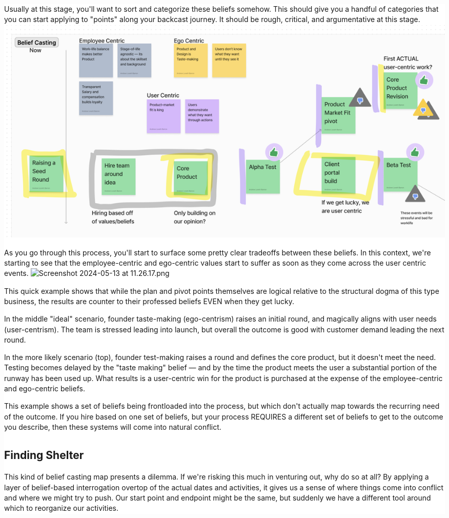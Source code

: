 Usually at this stage, you'll want to sort and categorize these beliefs somehow. This should give you a handful of categories that you can start applying to "points" along your backcast journey. It should be rough, critical, and argumentative at this stage.
![Screenshot 2024-05-13 at 11.44.36.png](../_assets/Screenshot%202024-05-13%20at%2011.44.36.png)


As you go through this process, you'll start to surface some pretty clear tradeoffs between these beliefs. In this context, we're starting to see that the employee-centric and ego-centric values start to suffer as soon as they come across the user centric events. 
![Screenshot 2024-05-13 at 11.26.17.png](Screenshot%202024-05-13%20at%2011.26.17.png)

This quick example shows that while the plan and pivot points themselves are logical relative to the structural dogma of this type business, the results are counter to their professed beliefs EVEN when they get lucky.

In the middle "ideal" scenario, founder taste-making (ego-centrism) raises an initial round, and magically aligns with user needs (user-centrism). The team is stressed leading into launch, but overall the outcome is good with customer demand leading the next round.

In the more likely scenario (top), founder test-making raises a round and defines the core product, but it doesn't meet the need. Testing becomes delayed by the "taste making" belief — and by the time the product meets the user a substantial portion of the runway has been used up. What results is a user-centric win for the product is purchased at the expense of the employee-centric and ego-centric beliefs.

This example shows a set of beliefs being frontloaded into the process, but which don't actually map towards the recurring need of the outcome. If you hire based on one set of beliefs, but your process REQUIRES a different set of beliefs to get to the outcome you describe, then these systems will come into natural conflict.

## Finding Shelter
This kind of belief casting map presents a dilemma. If we're risking this much in venturing out, why do so at all? By applying a layer of belief-based interrogation overtop of the actual dates and activities, it gives us a sense of where things come into conflict and where we might try to push. Our start point and endpoint might be the same, but suddenly we have a different tool around which to reorganize our activities.
